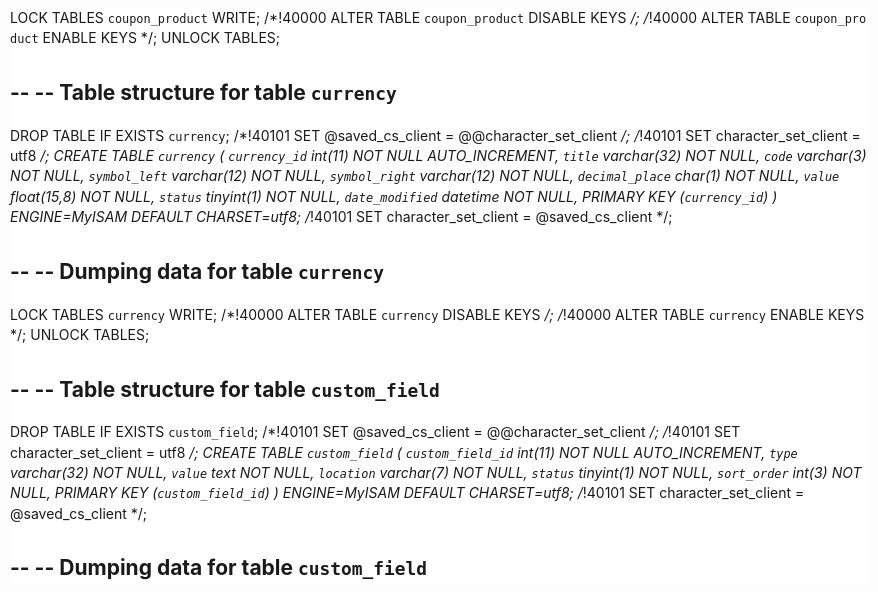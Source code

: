 LOCK TABLES `coupon_product` WRITE;
/*!40000 ALTER TABLE `coupon_product` DISABLE KEYS */;
/*!40000 ALTER TABLE `coupon_product` ENABLE KEYS */;
UNLOCK TABLES;

--
-- Table structure for table `currency`
--

DROP TABLE IF EXISTS `currency`;
/*!40101 SET @saved_cs_client     = @@character_set_client */;
/*!40101 SET character_set_client = utf8 */;
CREATE TABLE `currency` (
  `currency_id` int(11) NOT NULL AUTO_INCREMENT,
  `title` varchar(32) NOT NULL,
  `code` varchar(3) NOT NULL,
  `symbol_left` varchar(12) NOT NULL,
  `symbol_right` varchar(12) NOT NULL,
  `decimal_place` char(1) NOT NULL,
  `value` float(15,8) NOT NULL,
  `status` tinyint(1) NOT NULL,
  `date_modified` datetime NOT NULL,
  PRIMARY KEY (`currency_id`)
) ENGINE=MyISAM DEFAULT CHARSET=utf8;
/*!40101 SET character_set_client = @saved_cs_client */;

--
-- Dumping data for table `currency`
--

LOCK TABLES `currency` WRITE;
/*!40000 ALTER TABLE `currency` DISABLE KEYS */;
/*!40000 ALTER TABLE `currency` ENABLE KEYS */;
UNLOCK TABLES;

--
-- Table structure for table `custom_field`
--

DROP TABLE IF EXISTS `custom_field`;
/*!40101 SET @saved_cs_client     = @@character_set_client */;
/*!40101 SET character_set_client = utf8 */;
CREATE TABLE `custom_field` (
  `custom_field_id` int(11) NOT NULL AUTO_INCREMENT,
  `type` varchar(32) NOT NULL,
  `value` text NOT NULL,
  `location` varchar(7) NOT NULL,
  `status` tinyint(1) NOT NULL,
  `sort_order` int(3) NOT NULL,
  PRIMARY KEY (`custom_field_id`)
) ENGINE=MyISAM DEFAULT CHARSET=utf8;
/*!40101 SET character_set_client = @saved_cs_client */;

--
-- Dumping data for table `custom_field`
--
